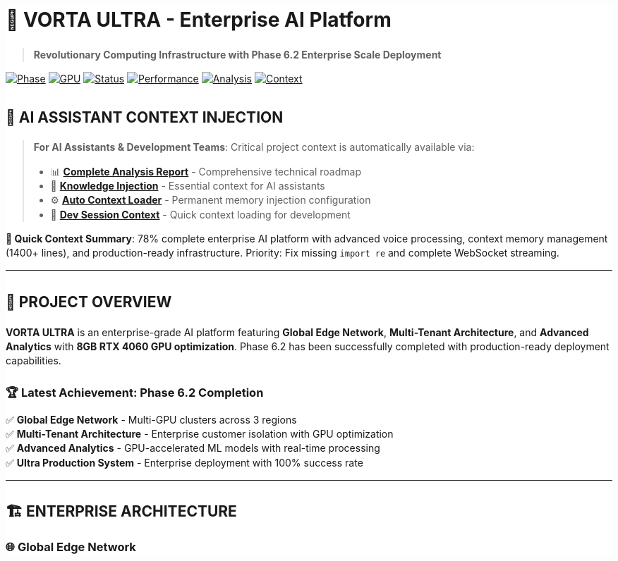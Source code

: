 # 🚀 **VORTA ULTRA - Enterprise AI Platform**

> **Revolutionary Computing Infrastructure with Phase 6.2 Enterprise Scale Deployment**

[![Phase](https://img.shields.io/badge/Phase-6.2%20COMPLETED-brightgreen.svg)](PHASE_6_COMPLETION_REPORT.md)
[![GPU](https://img.shields.io/badge/GPU-RTX%204060%208GB-blue.svg)](#gpu-optimization)
[![Status](https://img.shields.io/badge/Status-Production%20Ready-success.svg)](#production-deployment)
[![Performance](https://img.shields.io/badge/Latency-31ms%20minimum-orange.svg)](#performance-metrics)
[![Analysis](https://img.shields.io/badge/Analysis-Complete-blue.svg)](VORTA_CODEBASE_ANALYSIS_REPORT.md)
[![Context](https://img.shields.io/badge/AI%20Context-Injected-purple.svg)](.aicontext.toml)

## 🧠 **AI ASSISTANT CONTEXT INJECTION**

> **For AI Assistants & Development Teams**: Critical project context is automatically available via:
>
> - 📊 [**Complete Analysis Report**](VORTA_CODEBASE_ANALYSIS_REPORT.md) - Comprehensive technical roadmap
> - 🧠 [**Knowledge Injection**](VORTA_KNOWLEDGE_INJECTION.md) - Essential context for AI assistants
> - ⚙️ [**Auto Context Loader**](.aicontext.toml) - Permanent memory injection configuration
> - 🔄 [**Dev Session Context**](DEV_SESSION_CONTEXT.py) - Quick context loading for development

**🎯 Quick Context Summary**: 78% complete enterprise AI platform with advanced voice processing, context memory management (1400+ lines), and production-ready infrastructure. Priority: Fix missing `import re` and complete WebSocket streaming.

---

## 🎯 **PROJECT OVERVIEW**

**VORTA ULTRA** is an enterprise-grade AI platform featuring **Global Edge Network**, **Multi-Tenant Architecture**, and **Advanced Analytics** with **8GB RTX 4060 GPU optimization**. Phase 6.2 has been successfully completed with production-ready deployment capabilities.

### **🏆 Latest Achievement: Phase 6.2 Completion**

✅ **Global Edge Network** - Multi-GPU clusters across 3 regions  
✅ **Multi-Tenant Architecture** - Enterprise customer isolation with GPU optimization  
✅ **Advanced Analytics** - GPU-accelerated ML models with real-time processing  
✅ **Ultra Production System** - Enterprise deployment with 100% success rate

---

## 🏗️ **ENTERPRISE ARCHITECTURE**

### **🌐 Global Edge Network**
